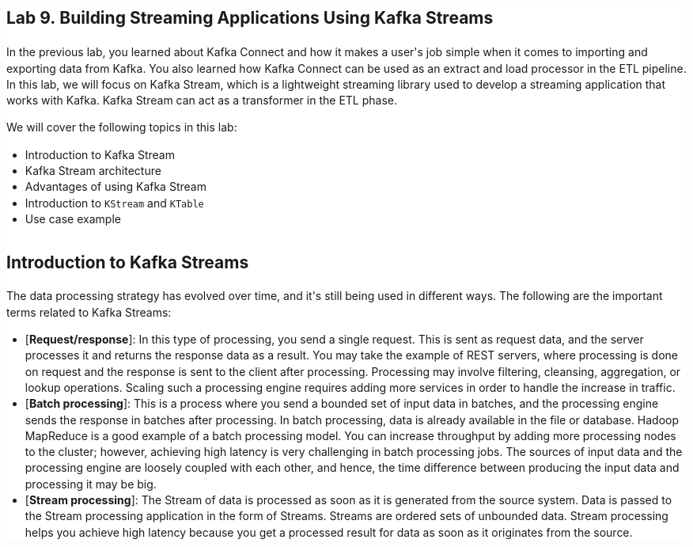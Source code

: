 

Lab 9. Building Streaming Applications Using Kafka Streams
-----------------------------------------------------------------------



In the previous lab, you learned about Kafka Connect and how it
makes a user\'s job simple when it comes to importing and exporting data
from Kafka. You also learned how Kafka Connect can be used as an extract
and load processor in the ETL pipeline. In this lab, we will focus
on Kafka Stream, which is a lightweight streaming library used to
develop a streaming application that works with Kafka. Kafka Stream can
act as a transformer in the ETL phase.

We will cover the following topics in this lab:


-   Introduction to Kafka Stream 
-   Kafka Stream architecture
-   Advantages of using Kafka Stream
-   Introduction to `KStream` and `KTable` 
-   Use case example 



Introduction to Kafka Streams 
---------------------------------------------



The data processing strategy has evolved over time, and it\'s still
being used in different ways. The following are the important terms
related to Kafka Streams:


-   [**Request/response**]: In this type of processing, you
    send a single request. This is sent as request data, and the server
    processes it and returns the response data as a result. You may take
    the example of REST servers, where processing is done on request and
    the response is sent to the client after processing. Processing may
    involve filtering, cleansing, aggregation, or lookup operations.
    Scaling such a processing engine requires adding more services in
    order to handle the increase in traffic. 
-   [**Batch processing**]: This is a process where you send a
    bounded set of input data in batches, and the processing engine
    sends the response in batches after processing. In batch processing,
    data is already available in the file or database. Hadoop MapReduce
    is a good example of a batch processing model. You can increase
    throughput by adding more processing nodes to the cluster; however,
    achieving high latency is very challenging in batch processing jobs.
    The sources of input data and the processing engine are loosely
    coupled with each other, and hence, the time difference between
    producing the input data and processing it may be big.
-   [**Stream processing**]: The Stream of data is processed as
    soon as it is generated from the source system. Data is passed to
    the Stream processing application in the form of Streams. Streams
    are ordered sets of unbounded data. Stream processing helps you
    achieve high latency because you get a processed result for data as
    soon as it originates from the source.
